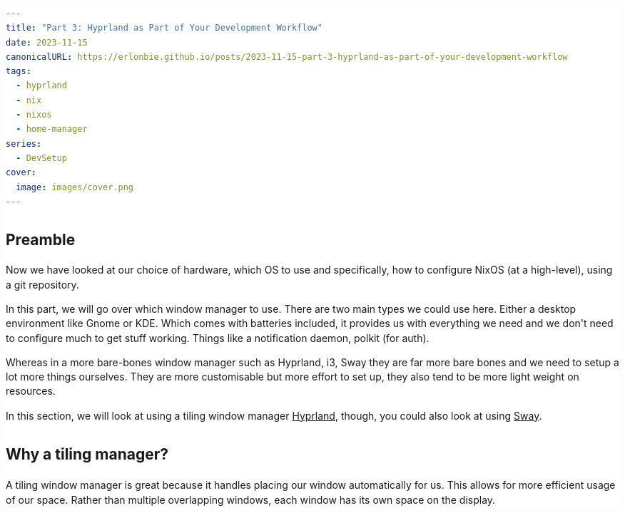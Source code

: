 ```yaml
---
title: "Part 3: Hyprland as Part of Your Development Workflow"
date: 2023-11-15
canonicalURL: https://erlonbie.github.io/posts/2023-11-15-part-3-hyprland-as-part-of-your-development-workflow
tags:
  - hyprland
  - nix
  - nixos
  - home-manager
series:
  - DevSetup
cover:
  image: images/cover.png
---
```


## Preamble

Now we have looked at our choice of hardware, which OS to use and specifically, how to configure NixOS (at a high-level),
using a git repository.

In this part, we will go over which window manager to use. There are two main types we could use here. Either a desktop
environment like Gnome or KDE. Which comes with batteries included, it provides us with everything we need and we 
don't need to configure much to get stuff working. Things like a notification daemon, polkit (for auth). 

Whereas in a more bare-bones window manager such as Hyprland, i3, Sway they are far more bare bones and we need to 
setup a lot more things ourselves. They are more customisable but more effort to set up, they also tend to be more light
weight on resources.

In this section, we will look at using a tiling window manager [Hyprland](https://wiki.hyprland.org/),
though, you could also look at using [Sway](https://swaywm.org/).

## Why a tiling manager? 

A tiling window manager is great because it handles placing our window automatically for us. This allows for more
efficient usage of our space. Rather than multiple overlapping windows, each window has its own space on the display.
